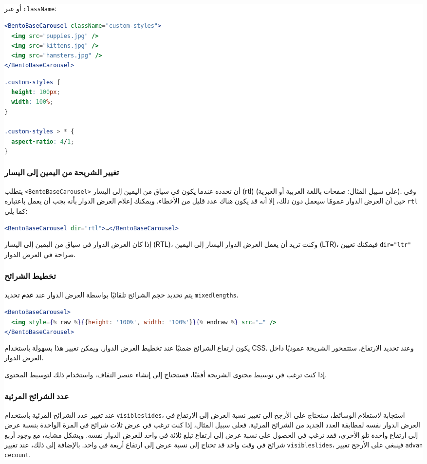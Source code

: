 أو عبر `className`:

```jsx
<BentoBaseCarousel className="custom-styles">
  <img src="puppies.jpg" />
  <img src="kittens.jpg" />
  <img src="hamsters.jpg" />
</BentoBaseCarousel>
```

```css
.custom-styles {
  height: 100px;
  width: 100%;
}

.custom-styles > * {
  aspect-ratio: 4/1;
}
```

### تغيير الشريحة من اليمين إلى اليسار

يتطلب `<BentoBaseCarousel>` أن تحدده عندما يكون في سياق من اليمين إلى اليسار (rtl) (على سبيل المثال: صفحات باللغة العربية أو العبرية). وفي حين أن العرض الدوار عمومًا سيعمل دون ذلك، إلا أنه قد يكون هناك عدد قليل من الأخطاء. ويمكنك إعلام العرض الدوار بأنه يجب أن يعمل باعتباره `rtl` كما يلي:

```jsx
<BentoBaseCarousel dir="rtl">…</BentoBaseCarousel>
```

إذا كان العرض الدوار في سياق من اليمين إلى اليسار (RTL)، وكنت تريد أن يعمل العرض الدوار اليسار إلى اليمين (LTR)، فيمكنك تعيين `dir="ltr"` صراحة في العرض الدوار.

### تخطيط الشرائح

يتم تحديد حجم الشرائح تلقائيًا بواسطة العرض الدوار عند **عدم** تحديد `mixedlengths`.

```jsx
<BentoBaseCarousel>
  <img style={% raw %}{{height: '100%', width: '100%'}}{% endraw %} src="…" />
</BentoBaseCarousel>
```

يكون ارتفاع الشرائح ضمنيًا عند تخطيط العرض الدوار. ويمكن تغيير هذا بسهولة باستخدام CSS. وعند تحديد الارتفاع، ستتمحور الشريحة عموديًا داخل العرض الدوار.

إذا كنت ترغب في توسيط محتوى الشريحة أفقيًا، فستحتاج إلى إنشاء عنصر التفاف، واستخدام ذلك لتوسيط المحتوى.

### عدد الشرائح المرئية

عند تغيير عدد الشرائح المرئية باستخدام `visibleslides`، استجابة لاستعلام الوسائط، ستحتاج على الأرجح إلى تغيير نسبة العرض إلى الارتفاع في العرض الدوار نفسه لمطابقة العدد الجديد من الشرائح المرئية. فعلى سبيل المثال، إذا كنت ترغب في عرض ثلاث شرائح في المرة الواحدة بنسبة عرض إلى ارتفاع واحدة تلو الأخرى، فقد ترغب في الحصول على نسبة عرض إلى ارتفاع تبلغ ثلاثة في واحد للعرض الدوار نفسه. وبشكل مشابه، مع وجود أربع شرائح في وقت واحد قد تحتاج إلى نسبة عرض إلى ارتفاع أربعة في واحد. بالإضافة إلى ذلك، عند تغيير `visibleslides`، فينبغي على الأرجح تغيير `advancecount`.
